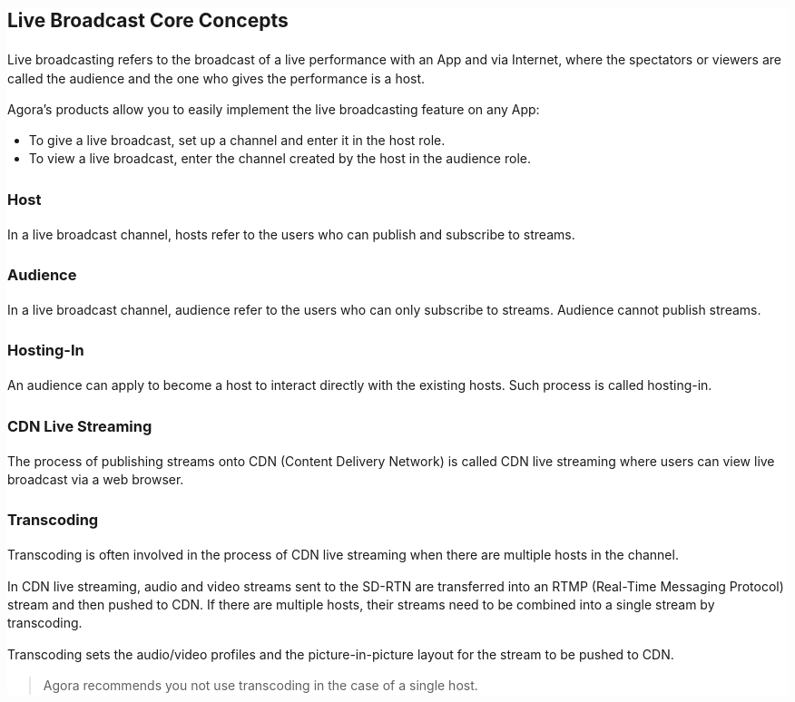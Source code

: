 ## Live Broadcast Core Concepts

Live broadcasting refers to the broadcast of a live performance with an App and via Internet, where the spectators or viewers are called the audience and the one who gives the performance is a host.

Agora’s products allow you to easily implement the live broadcasting feature on any App:

- To give a live broadcast, set up a channel and enter it in the host role.
- To view a live broadcast, enter the channel created by the host in the audience role.

### Host

In a live broadcast channel, hosts refer to the users who can publish and subscribe to streams.

### Audience

In a live broadcast channel, audience refer to the users who can only subscribe to streams. Audience cannot publish streams. 

### Hosting-In

An audience can apply to become a host to interact directly with the existing hosts. Such process is called hosting-in.

### CDN Live Streaming

The process of publishing streams onto CDN (Content Delivery Network) is called CDN live streaming where users can view live broadcast via a web browser.

### Transcoding

Transcoding is often involved in the process of CDN live streaming when there are multiple hosts in the channel.

In CDN live streaming, audio and video streams sent to the SD-RTN are transferred into an RTMP (Real-Time Messaging Protocol) stream and then pushed to CDN. If there are multiple hosts, their streams need to be combined into a single stream by transcoding. 

Transcoding sets the audio/video profiles and the picture-in-picture layout for the stream to be pushed to CDN.

> Agora recommends you not use transcoding in the case of a single host.